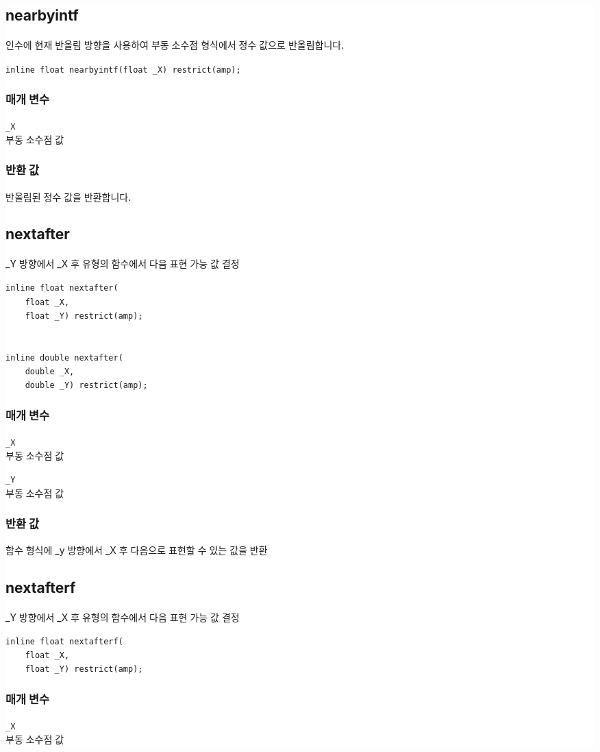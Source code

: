 ##  <a name="nearbyintf"></a>nearbyintf  
 인수에 현재 반올림 방향을 사용하여 부동 소수점 형식에서 정수 값으로 반올림합니다.  
  
```  
inline float nearbyintf(float _X) restrict(amp);
```  
  
### <a name="parameters"></a>매개 변수  
 `_X`  
 부동 소수점 값  
  
### <a name="return-value"></a>반환 값  
 반올림된 정수 값을 반환합니다.  
  
##  <a name="nextafter"></a>nextafter  
 _Y 방향에서 _X 후 유형의 함수에서 다음 표현 가능 값 결정  
  
```  
inline float nextafter(
    float _X,  
    float _Y) restrict(amp);

 
inline double nextafter(
    double _X,  
    double _Y) restrict(amp);
```  
  
### <a name="parameters"></a>매개 변수  
 `_X`  
 부동 소수점 값  
  
 `_Y`  
 부동 소수점 값  
  
### <a name="return-value"></a>반환 값  
 함수 형식에 _y 방향에서 _X 후 다음으로 표현할 수 있는 값을 반환  
  
##  <a name="nextafterf"></a>nextafterf  
 _Y 방향에서 _X 후 유형의 함수에서 다음 표현 가능 값 결정  
  
```  
inline float nextafterf(
    float _X,  
    float _Y) restrict(amp);
```  
  
### <a name="parameters"></a>매개 변수  
 `_X`  
 부동 소수점 값  
  